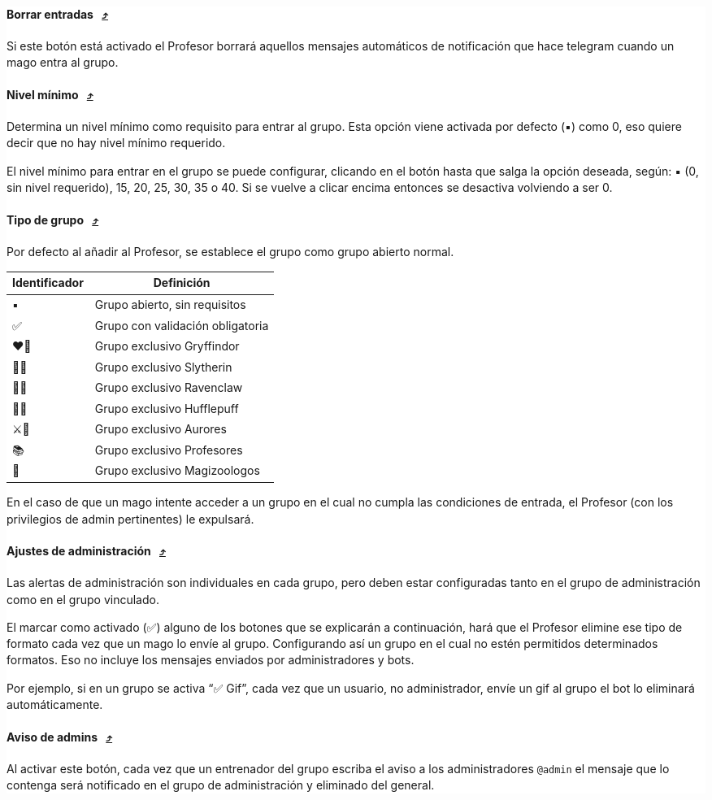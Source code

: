 #### Borrar entradas⠀[⤴](#content) ####

Si este botón está activado el Profesor borrará aquellos mensajes automáticos de notificación que hace telegram cuando un mago entra al grupo.

#### Nivel mínimo⠀[⤴](#content) ####

Determina un nivel mínimo como requisito para entrar al grupo. Esta opción viene activada por defecto (▪️) como 0, eso quiere decir que no hay nivel mínimo requerido.  

El nivel mínimo para entrar en el grupo se puede configurar, clicando en el botón hasta que salga la opción deseada, según: ▪️ (0, sin nivel requerido), 15, 20, 25, 30, 35 o 40. Si se vuelve a clicar encima entonces se desactiva volviendo a ser 0.

#### Tipo de grupo⠀[⤴](#content) ####

Por defecto al añadir al Profesor, se establece el grupo como grupo abierto normal.

| Identificador | Definición |
|---------------|------------|
| ▪️ | Grupo abierto, sin requisitos |
| ✅ | Grupo con validación obligatoria |
| ❤️🦁 | Grupo exclusivo Gryffindor |
| 💚🐍 | Grupo exclusivo Slytherin |
| 💙🦅 | Grupo exclusivo Ravenclaw |
| 💛🦡 | Grupo exclusivo Hufflepuff |
| ⚔️🔰 | Grupo exclusivo Aurores |
| 📚 | Grupo exclusivo Profesores |
| 🐾 |Grupo exclusivo Magizoologos |

En el caso de que un mago intente acceder a un grupo en el cual no cumpla las condiciones de entrada, el Profesor (con los privilegios de admin pertinentes) le expulsará.

#### Ajustes de administración⠀[⤴](#content) ####

Las alertas de administración son individuales en cada grupo, pero deben estar configuradas tanto en el grupo de administración como en el grupo vinculado.  

El marcar como activado (✅) alguno de los botones que se explicarán a continuación, hará que el Profesor elimine ese tipo de formato cada vez que un mago lo envíe al grupo. Configurando así un grupo en el cual no estén permitidos determinados formatos. Eso no incluye los mensajes enviados por administradores y bots.  

Por ejemplo, si en un grupo se activa “✅ Gif”, cada vez que un usuario, no administrador, envíe un gif al grupo el bot lo eliminará automáticamente.

#### Aviso de admins⠀[⤴](#content) ####

Al activar este botón, cada vez que un entrenador del grupo escriba el aviso a los administradores `@admin` el mensaje que lo contenga será notificado en el grupo de administración y eliminado del general.
